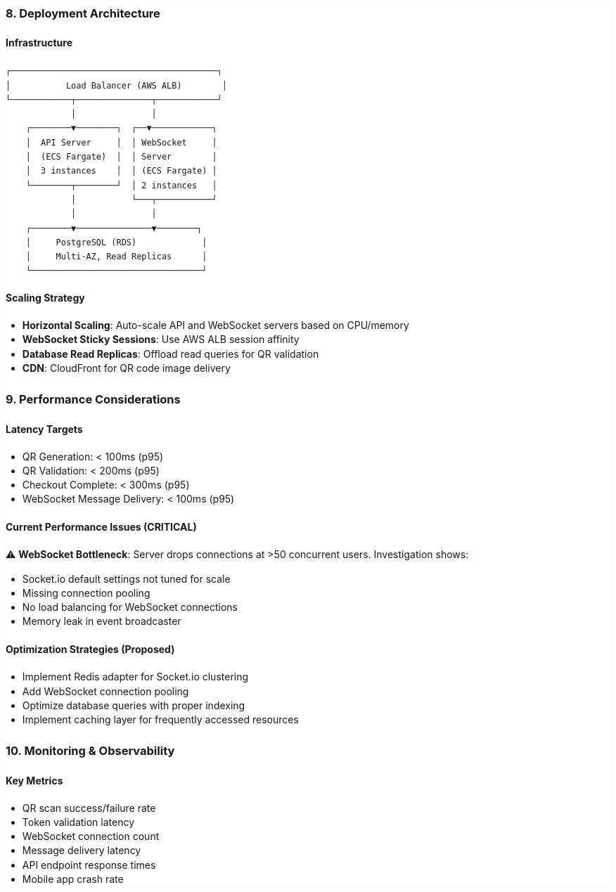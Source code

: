 ### 8. Deployment Architecture

#### Infrastructure
```
┌─────────────────────────────────────────┐
│           Load Balancer (AWS ALB)        │
└────────────┬───────────────┬────────────┘
             │               │
    ┌────────▼────────┐  ┌──▼────────────┐
    │  API Server     │  │ WebSocket     │
    │  (ECS Fargate)  │  │ Server        │
    │  3 instances    │  │ (ECS Fargate) │
    └────────┬────────┘  │ 2 instances   │
             │           └───┬───────────┘
             │               │
    ┌────────▼───────────────▼────────┐
    │     PostgreSQL (RDS)             │
    │     Multi-AZ, Read Replicas      │
    └──────────────────────────────────┘
```

#### Scaling Strategy
- **Horizontal Scaling**: Auto-scale API and WebSocket servers based on CPU/memory
- **WebSocket Sticky Sessions**: Use AWS ALB session affinity
- **Database Read Replicas**: Offload read queries for QR validation
- **CDN**: CloudFront for QR code image delivery

### 9. Performance Considerations

#### Latency Targets
- QR Generation: < 100ms (p95)
- QR Validation: < 200ms (p95)
- Checkout Complete: < 300ms (p95)
- WebSocket Message Delivery: < 100ms (p95)

#### Current Performance Issues (CRITICAL)
⚠️ **WebSocket Bottleneck**: Server drops connections at >50 concurrent users. Investigation shows:
- Socket.io default settings not tuned for scale
- Missing connection pooling
- No load balancing for WebSocket connections
- Memory leak in event broadcaster

#### Optimization Strategies (Proposed)
- Implement Redis adapter for Socket.io clustering
- Add WebSocket connection pooling
- Optimize database queries with proper indexing
- Implement caching layer for frequently accessed resources

### 10. Monitoring & Observability

#### Key Metrics
- QR scan success/failure rate
- Token validation latency
- WebSocket connection count
- Message delivery latency
- API endpoint response times
- Mobile app crash rate
